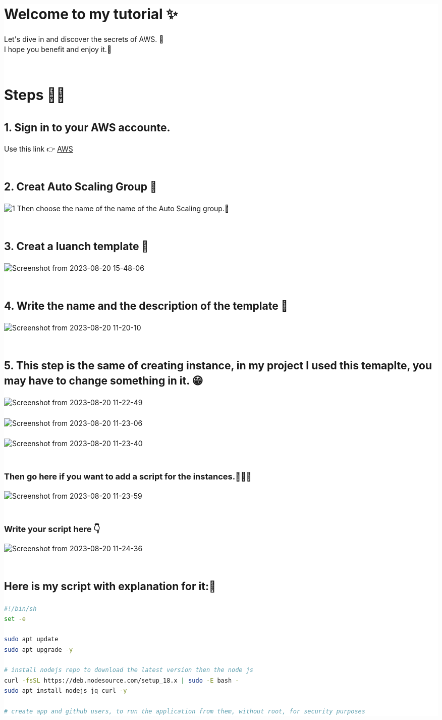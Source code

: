 # Welcome to my tutorial ✨

Let's dive in and discover the secrets of AWS. 🌊 <br>
I hope you benefit and enjoy it.🙏 <br> <br>

# Steps 👣💫
## **1.** Sign in to your AWS accounte.
Use this link                    👉 [AWS](https://signin.aws.amazon.com/signin?redirect_uri=https%3A%2F%2Fconsole.aws.amazon.com%2Fconsole%2Fhome%3FhashArgs%3D%2523%26isauthcode%3Dtrue%26nc2%3Dh_ct%26src%3Dheader-signin%26state%3DhashArgsFromTB_eu-north-1_4b312e400b236363&client_id=arn%3Aaws%3Asignin%3A%3A%3Aconsole%2Fcanvas&forceMobileApp=0&code_challenge=D-5cOHc39_nTlE2-pGonns9_T7n5y5NzWEpzZhds6qk&code_challenge_method=SHA-256) <br><br>

## 2. Creat Auto Scaling Group 👥

![1](https://github.com/SarahAbuirmeileh/AWS-Deployment-Tutorial/assets/127017088/6ef7b93b-78e3-4152-819b-35c67b1ce904)
Then choose the name of the name of the Auto Scaling group.📃 <br> <br>

## 3. Creat a luanch template 📑
![Screenshot from 2023-08-20 15-48-06](https://github.com/SarahAbuirmeileh/AWS-Deployment-Tutorial/assets/127017088/2ade27cc-3f4a-46f2-b28e-ea1790b04f55) <br> <br>


## 4. Write the name and the description of the template 📝

![Screenshot from 2023-08-20 11-20-10](https://github.com/SarahAbuirmeileh/AWS-Deployment-Tutorial/assets/127017088/c7b4f25f-1443-4ae9-8e51-0ca7f819c662) <br><br>

## 5. This step is the same of creating instance, in my project I used this temaplte, you may have to change something in it. 😁
![Screenshot from 2023-08-20 11-22-49](https://github.com/SarahAbuirmeileh/AWS-Deployment-Tutorial/assets/127017088/c9f5841a-f879-44ca-9f0d-33468cf4705a)<br><br>
![Screenshot from 2023-08-20 11-23-06](https://github.com/SarahAbuirmeileh/AWS-Deployment-Tutorial/assets/127017088/279aa9c7-cbad-4dd9-ba00-3e4d90876773)<br><br>
![Screenshot from 2023-08-20 11-23-40](https://github.com/SarahAbuirmeileh/AWS-Deployment-Tutorial/assets/127017088/5f23f186-bf0e-4aab-a6fd-8c1aa39cdbcf)<br><br>

### Then go here if you want to add a script for the instances.💁🏻‍♀️
![Screenshot from 2023-08-20 11-23-59](https://github.com/SarahAbuirmeileh/AWS-Deployment-Tutorial/assets/127017088/4afe7a99-081e-42a3-a967-16ad9f8e40f3)<br><br>
### Write your script here 👇
![Screenshot from 2023-08-20 11-24-36](https://github.com/SarahAbuirmeileh/AWS-Deployment-Tutorial/assets/127017088/308582b3-f87d-4f04-aced-257ca9ca2488) <br><br>

## Here is my script with explanation for it:📜 
```bash
#!/bin/sh
set -e

sudo apt update
sudo apt upgrade -y

# install nodejs repo to download the latest version then the node js
curl -fsSL https://deb.nodesource.com/setup_18.x | sudo -E bash -
sudo apt install nodejs jq curl -y

# create app and github users, to run the application from them, without root, for security purposes
```